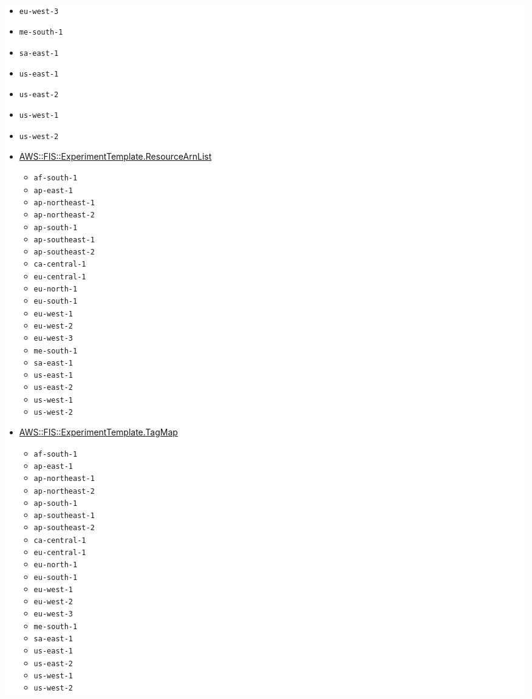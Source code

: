  - `eu-west-3`
  - `me-south-1`
  - `sa-east-1`
  - `us-east-1`
  - `us-east-2`
  - `us-west-1`
  - `us-west-2`

- [AWS::FIS::ExperimentTemplate.ResourceArnList](http://docs.aws.amazon.com/AWSCloudFormation/latest/UserGuide/aws-properties-fis-experimenttemplate-resourcearnlist.html)
  - `af-south-1`
  - `ap-east-1`
  - `ap-northeast-1`
  - `ap-northeast-2`
  - `ap-south-1`
  - `ap-southeast-1`
  - `ap-southeast-2`
  - `ca-central-1`
  - `eu-central-1`
  - `eu-north-1`
  - `eu-south-1`
  - `eu-west-1`
  - `eu-west-2`
  - `eu-west-3`
  - `me-south-1`
  - `sa-east-1`
  - `us-east-1`
  - `us-east-2`
  - `us-west-1`
  - `us-west-2`

- [AWS::FIS::ExperimentTemplate.TagMap](http://docs.aws.amazon.com/AWSCloudFormation/latest/UserGuide/aws-properties-fis-experimenttemplate-tagmap.html)
  - `af-south-1`
  - `ap-east-1`
  - `ap-northeast-1`
  - `ap-northeast-2`
  - `ap-south-1`
  - `ap-southeast-1`
  - `ap-southeast-2`
  - `ca-central-1`
  - `eu-central-1`
  - `eu-north-1`
  - `eu-south-1`
  - `eu-west-1`
  - `eu-west-2`
  - `eu-west-3`
  - `me-south-1`
  - `sa-east-1`
  - `us-east-1`
  - `us-east-2`
  - `us-west-1`
  - `us-west-2`
